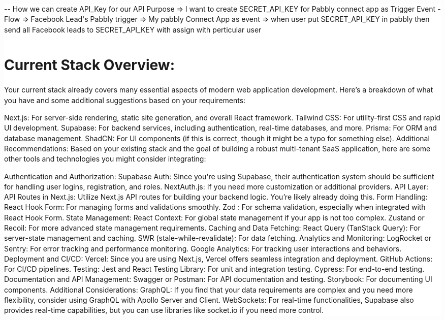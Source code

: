 -- How we can create API_Key for our API
Purpose => I want to create SECRET_API_KEY for Pabbly connect app as Trigger Event -
Flow => Facebook Lead's Pabbly trigger => My pabbly Connect App as event => when user put SECRET_API_KEY in pabbly then send all Facebook leads to SECRET_API_KEY with assign with perticular user

# Current Stack Overview:

Your current stack already covers many essential aspects of modern web application development. Here’s a breakdown of what you have and some additional suggestions based on your requirements:

Next.js: For server-side rendering, static site generation, and overall React framework.
Tailwind CSS: For utility-first CSS and rapid UI development.
Supabase: For backend services, including authentication, real-time databases, and more.
Prisma: For ORM and database management.
ShadCN: For UI components (if this is correct, though it might be a typo for something else).
Additional Recommendations:
Based on your existing stack and the goal of building a robust multi-tenant SaaS application, here are some other tools and technologies you might consider integrating:

Authentication and Authorization:
Supabase Auth: Since you're using Supabase, their authentication system should be sufficient for handling user logins, registration, and roles.
NextAuth.js: If you need more customization or additional providers.
API Layer:
API Routes in Next.js: Utilize Next.js API routes for building your backend logic. You’re likely already doing this.
Form Handling:
React Hook Form: For managing forms and validations smoothly.
Zod : For schema validation, especially when integrated with React Hook Form.
State Management:
React Context: For global state management if your app is not too complex.
Zustand or Recoil: For more advanced state management requirements.
Caching and Data Fetching:
React Query (TanStack Query): For server-state management and caching.
SWR (stale-while-revalidate): For data fetching.
Analytics and Monitoring:
LogRocket or Sentry: For error tracking and performance monitoring.
Google Analytics: For tracking user interactions and behaviors.
Deployment and CI/CD:
Vercel: Since you are using Next.js, Vercel offers seamless integration and deployment.
GitHub Actions: For CI/CD pipelines.
Testing:
Jest and React Testing Library: For unit and integration testing.
Cypress: For end-to-end testing.
Documentation and API Management:
Swagger or Postman: For API documentation and testing.
Storybook: For documenting UI components.
Additional Considerations:
GraphQL: If you find that your data requirements are complex and you need more flexibility, consider using GraphQL with Apollo Server and Client.
WebSockets: For real-time functionalities, Supabase also provides real-time capabilities, but you can use libraries like socket.io if you need more control.
